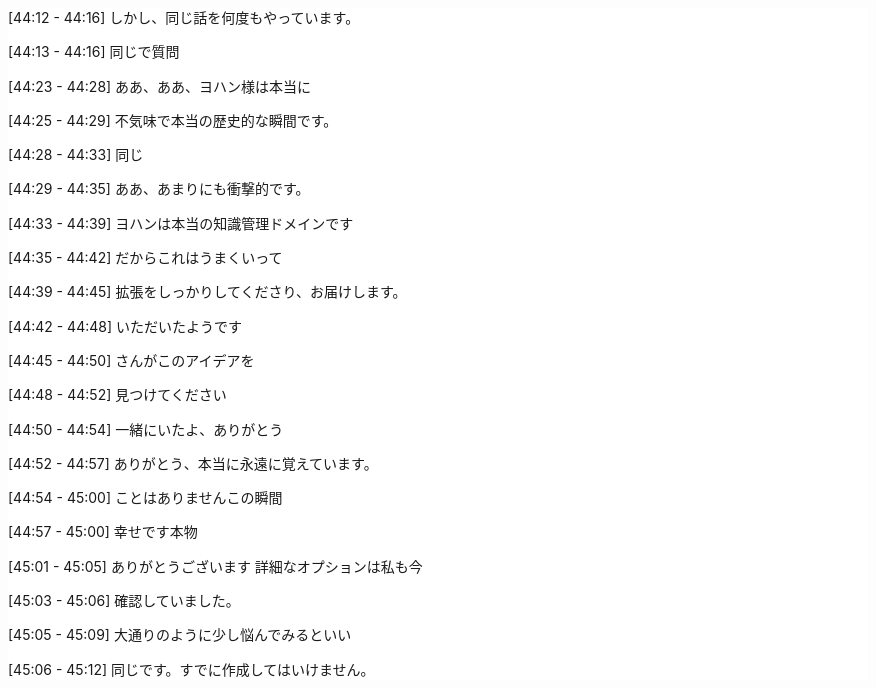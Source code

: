 [44:12 - 44:16]
しかし、同じ話を何度もやっています。

[44:13 - 44:16]
同じで質問

[44:23 - 44:28]
ああ、ああ、ヨハン様は本当に

[44:25 - 44:29]
不気味で本当の歴史的な瞬間です。

[44:28 - 44:33]
同じ

[44:29 - 44:35]
ああ、あまりにも衝撃的です。

[44:33 - 44:39]
ヨハンは本当の知識管理ドメインです

[44:35 - 44:42]
だからこれはうまくいって

[44:39 - 44:45]
拡張をしっかりしてくださり、お届けします。

[44:42 - 44:48]
いただいたようです

[44:45 - 44:50]
さんがこのアイデアを

[44:48 - 44:52]
見つけてください

[44:50 - 44:54]
一緒にいたよ、ありがとう

[44:52 - 44:57]
ありがとう、本当に永遠に覚えています。

[44:54 - 45:00]
ことはありませんこの瞬間

[44:57 - 45:00]
幸せです本物

[45:01 - 45:05]
ありがとうございます 詳細なオプションは私も今

[45:03 - 45:06]
確認していました。

[45:05 - 45:09]
大通りのように少し悩んでみるといい

[45:06 - 45:12]
同じです。すでに作成してはいけません。

